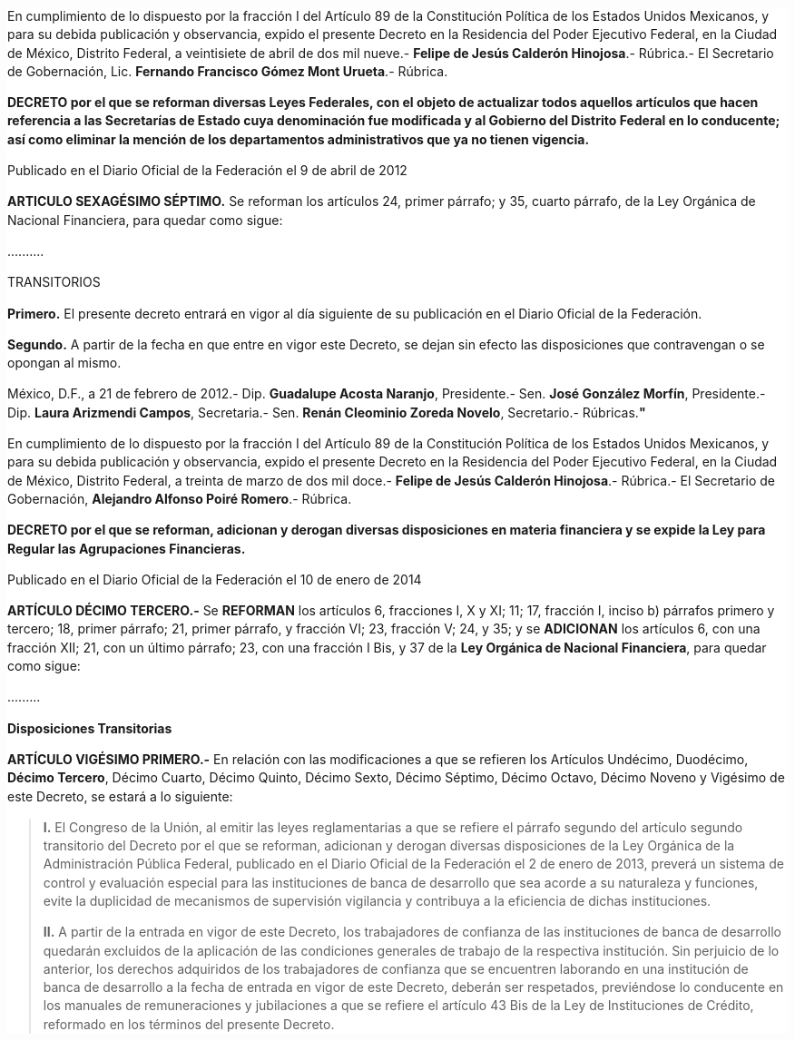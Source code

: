 En cumplimiento de lo dispuesto por la fracción I del Artículo 89 de la Constitución Política de los Estados Unidos Mexicanos, y para su debida publicación y observancia, expido el presente Decreto en la Residencia del Poder Ejecutivo Federal, en la Ciudad de México, Distrito Federal, a veintisiete de abril de dos mil nueve.- **Felipe de Jesús Calderón Hinojosa**.- Rúbrica.- El Secretario de Gobernación, Lic. **Fernando Francisco Gómez Mont Urueta**.- Rúbrica.

**DECRETO por el que se reforman diversas Leyes Federales, con el objeto de actualizar todos aquellos artículos que hacen referencia a las Secretarías de Estado cuya denominación fue modificada y al Gobierno del Distrito Federal en lo conducente; así como eliminar la mención de los departamentos administrativos que ya no tienen vigencia.**

Publicado en el Diario Oficial de la Federación el 9 de abril de 2012

**ARTICULO SEXAGÉSIMO SÉPTIMO.** Se reforman los artículos 24, primer párrafo; y 35, cuarto párrafo, de la Ley Orgánica de Nacional Financiera, para quedar como sigue:

..........

TRANSITORIOS

**Primero.** El presente decreto entrará en vigor al día siguiente de su publicación en el Diario Oficial de la Federación.

**Segundo.** A partir de la fecha en que entre en vigor este Decreto, se dejan sin efecto las disposiciones que contravengan o se opongan al mismo.

México, D.F., a 21 de febrero de 2012.- Dip. **Guadalupe Acosta Naranjo**, Presidente.- Sen. **José González Morfín**, Presidente.- Dip. **Laura Arizmendi Campos**, Secretaria.- Sen. **Renán Cleominio Zoreda Novelo**, Secretario.- Rúbricas.**\"**

En cumplimiento de lo dispuesto por la fracción I del Artículo 89 de la Constitución Política de los Estados Unidos Mexicanos, y para su debida publicación y observancia, expido el presente Decreto en la Residencia del Poder Ejecutivo Federal, en la Ciudad de México, Distrito Federal, a treinta de marzo de dos mil doce.- **Felipe de Jesús Calderón Hinojosa**.- Rúbrica.- El Secretario de Gobernación, **Alejandro Alfonso Poiré Romero**.- Rúbrica.

**DECRETO por el que se reforman, adicionan y derogan diversas disposiciones en materia financiera y se expide la Ley para Regular las Agrupaciones Financieras.**

Publicado en el Diario Oficial de la Federación el 10 de enero de 2014

**ARTÍCULO DÉCIMO TERCERO.-** Se **REFORMAN** los artículos 6, fracciones I, X y XI; 11; 17, fracción I, inciso b) párrafos primero y tercero; 18, primer párrafo; 21, primer párrafo, y fracción VI; 23, fracción V; 24, y 35; y se **ADICIONAN** los artículos 6, con una fracción XII; 21, con un último párrafo; 23, con una fracción I Bis, y 37 de la **Ley Orgánica de Nacional Financiera**, para quedar como sigue:

.........

**Disposiciones Transitorias**

**ARTÍCULO VIGÉSIMO PRIMERO.-** En relación con las modificaciones a que se refieren los Artículos Undécimo, Duodécimo, **Décimo Tercero**, Décimo Cuarto, Décimo Quinto, Décimo Sexto, Décimo Séptimo, Décimo Octavo, Décimo Noveno y Vigésimo de este Decreto, se estará a lo siguiente:

> **I.** El Congreso de la Unión, al emitir las leyes reglamentarias a que se refiere el párrafo segundo del artículo segundo transitorio del Decreto por el que se reforman, adicionan y derogan diversas disposiciones de la Ley Orgánica de la Administración Pública Federal, publicado en el Diario Oficial de la Federación el 2 de enero de 2013, preverá un sistema de control y evaluación especial para las instituciones de banca de desarrollo que sea acorde a su naturaleza y funciones, evite la duplicidad de mecanismos de supervisión vigilancia y contribuya a la eficiencia de dichas instituciones.
>
> **II.** A partir de la entrada en vigor de este Decreto, los trabajadores de confianza de las instituciones de banca de desarrollo quedarán excluidos de la aplicación de las condiciones generales de trabajo de la respectiva institución. Sin perjuicio de lo anterior, los derechos adquiridos de los trabajadores de confianza que se encuentren laborando en una institución de banca de desarrollo a la fecha de entrada en vigor de este Decreto, deberán ser respetados, previéndose lo conducente en los manuales de remuneraciones y jubilaciones a que se refiere el artículo 43 Bis de la Ley de Instituciones de Crédito, reformado en los términos del presente Decreto.
>